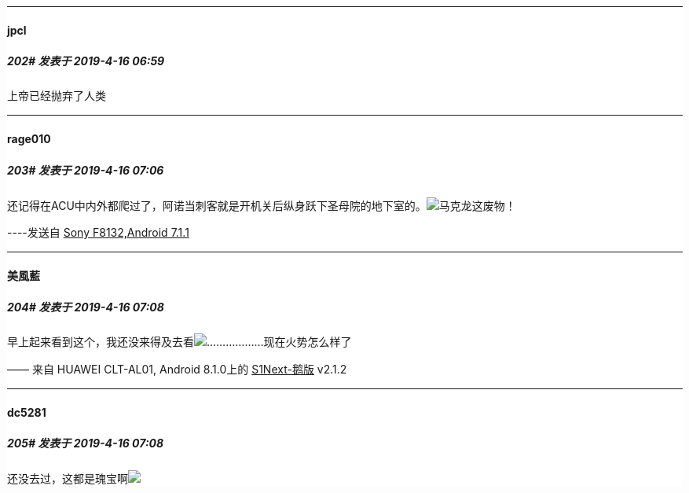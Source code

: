 





-----

####  jpcl  
##### 202#       发表于 2019-4-16 06:59




上帝已经抛弃了人类







-----

####  rage010  
##### 203#       发表于 2019-4-16 07:06




还记得在ACU中内外都爬过了，阿诺当刺客就是开机关后纵身跃下圣母院的地下室的。<img src="https://static.saraba1st.com/image/smiley/face2017/001.png" referrerpolicy="no-referrer">马克龙这废物！


----发送自 [Sony F8132,Android 7.1.1](http://stage1.5j4m.com/?1.33)







-----

####  美風藍  
##### 204#       发表于 2019-4-16 07:08




早上起来看到这个，我还没来得及去看<img src="https://static.saraba1st.com/image/smiley/face2017/135.png" referrerpolicy="no-referrer">………………现在火势怎么样了

—— 来自 HUAWEI CLT-AL01, Android 8.1.0上的 [S1Next-鹅版](https://github.com/ykrank/S1-Next/releases) v2.1.2







-----

####  dc5281  
##### 205#       发表于 2019-4-16 07:08




还没去过，这都是瑰宝啊<img src="https://static.saraba1st.com/image/smiley/face2017/001.png" referrerpolicy="no-referrer">
